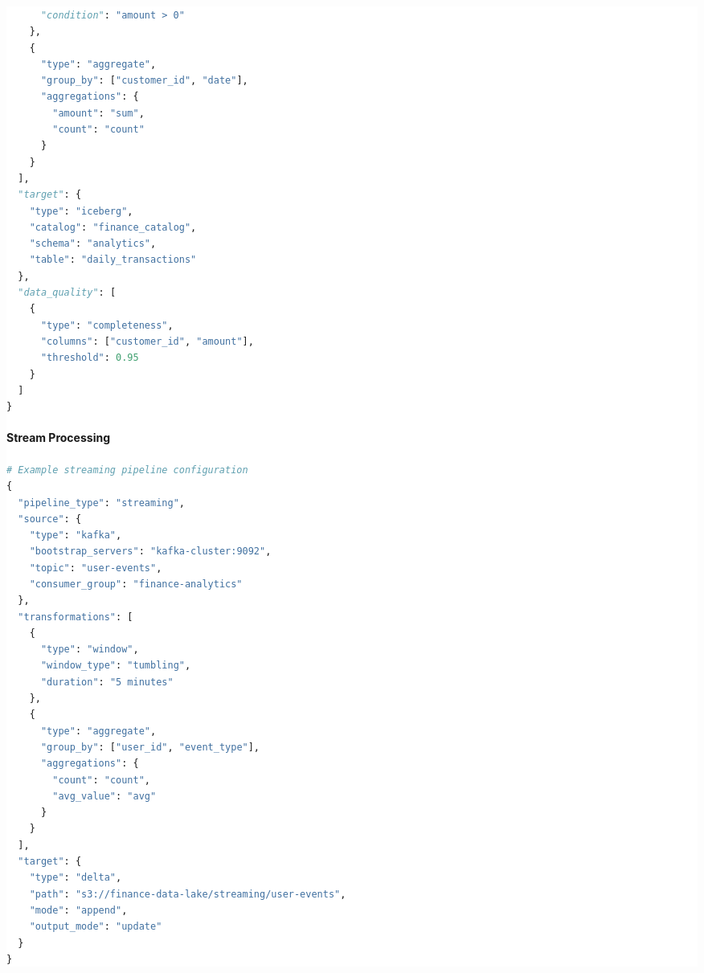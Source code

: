 ```python
      "condition": "amount > 0"
    },
    {
      "type": "aggregate",
      "group_by": ["customer_id", "date"],
      "aggregations": {
        "amount": "sum",
        "count": "count"
      }
    }
  ],
  "target": {
    "type": "iceberg",
    "catalog": "finance_catalog",
    "schema": "analytics",
    "table": "daily_transactions"
  },
  "data_quality": [
    {
      "type": "completeness",
      "columns": ["customer_id", "amount"],
      "threshold": 0.95
    }
  ]
}
```

#### **Stream Processing**
```python
# Example streaming pipeline configuration
{
  "pipeline_type": "streaming",
  "source": {
    "type": "kafka",
    "bootstrap_servers": "kafka-cluster:9092",
    "topic": "user-events",
    "consumer_group": "finance-analytics"
  },
  "transformations": [
    {
      "type": "window",
      "window_type": "tumbling",
      "duration": "5 minutes"
    },
    {
      "type": "aggregate",
      "group_by": ["user_id", "event_type"],
      "aggregations": {
        "count": "count",
        "avg_value": "avg"
      }
    }
  ],
  "target": {
    "type": "delta",
    "path": "s3://finance-data-lake/streaming/user-events",
    "mode": "append",
    "output_mode": "update"
  }
}
```
